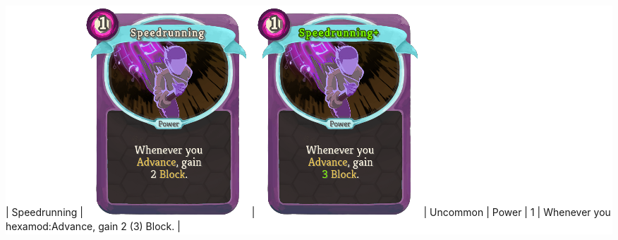 | Speedrunning | ![](small-card-images/Hexa_ghost-Speedrunning.png) | ![](small-card-images/Hexa_ghost-SpeedrunningPlus.png) | Uncommon | Power | 1 | Whenever you hexamod:Advance, gain 2 (3) Block. |